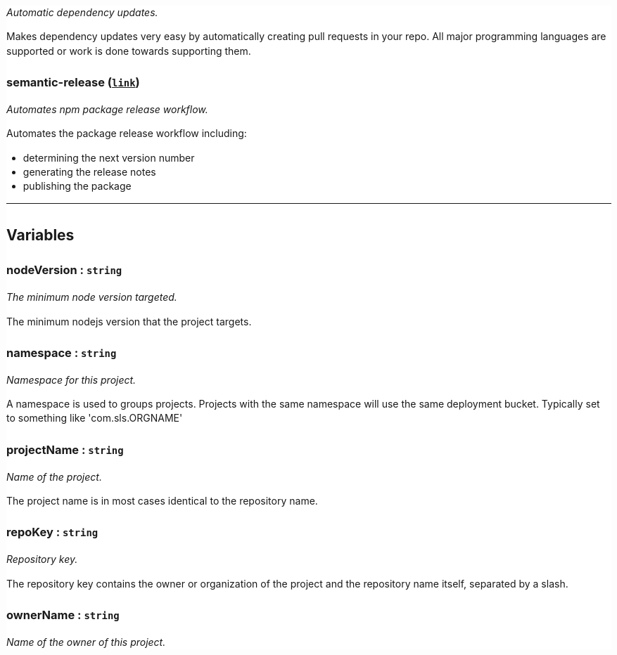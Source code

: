 *Automatic dependency updates.*

Makes dependency updates very easy by automatically creating pull requests in your repo.
All major programming languages are supported or work is done towards supporting them.

### <a name="blackfluxrobo-config-plugin-req-ref-semantic-release">semantic-release</a> ([`link`](https://github.com/semantic-release/semantic-release)) 

*Automates npm package release workflow.*

Automates the package release workflow including:
- determining the next version number
- generating the release notes
- publishing the package

------

## Variables

### <a name="blackfluxrobo-config-plugin-var-ref-nodeversion">nodeVersion</a>  : `string`

*The minimum node version targeted.*

The minimum nodejs version that the project targets.

### <a name="blackfluxrobo-config-plugin-var-ref-namespace">namespace</a>  : `string`

*Namespace for this project.*

A namespace is used to groups projects.
Projects with the same namespace will use the same deployment bucket.
Typically set to something like 'com.sls.ORGNAME'

### <a name="blackfluxrobo-config-plugin-var-ref-projectname">projectName</a>  : `string`

*Name of the project.*

The project name is in most cases identical to the repository name.

### <a name="blackfluxrobo-config-plugin-var-ref-repokey">repoKey</a>  : `string`

*Repository key.*

The repository key contains the owner or organization of the project and the repository name itself, separated by a slash.

### <a name="blackfluxrobo-config-plugin-var-ref-ownername">ownerName</a>  : `string`

*Name of the owner of this project.*
